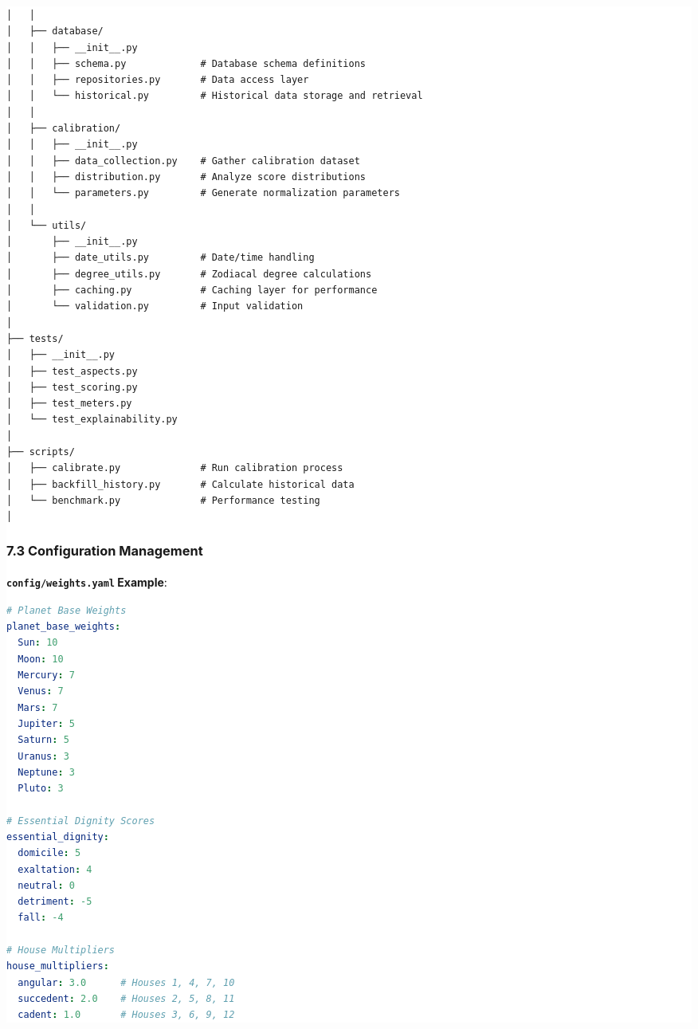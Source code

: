 ```
│   │
│   ├── database/
│   │   ├── __init__.py
│   │   ├── schema.py             # Database schema definitions
│   │   ├── repositories.py       # Data access layer
│   │   └── historical.py         # Historical data storage and retrieval
│   │
│   ├── calibration/
│   │   ├── __init__.py
│   │   ├── data_collection.py    # Gather calibration dataset
│   │   ├── distribution.py       # Analyze score distributions
│   │   └── parameters.py         # Generate normalization parameters
│   │
│   └── utils/
│       ├── __init__.py
│       ├── date_utils.py         # Date/time handling
│       ├── degree_utils.py       # Zodiacal degree calculations
│       ├── caching.py            # Caching layer for performance
│       └── validation.py         # Input validation
│
├── tests/
│   ├── __init__.py
│   ├── test_aspects.py
│   ├── test_scoring.py
│   ├── test_meters.py
│   └── test_explainability.py
│
├── scripts/
│   ├── calibrate.py              # Run calibration process
│   ├── backfill_history.py       # Calculate historical data
│   └── benchmark.py              # Performance testing
│
```
### 7.3 Configuration Management

**`config/weights.yaml` Example**:
```yaml
# Planet Base Weights
planet_base_weights:
  Sun: 10
  Moon: 10
  Mercury: 7
  Venus: 7
  Mars: 7
  Jupiter: 5
  Saturn: 5
  Uranus: 3
  Neptune: 3
  Pluto: 3

# Essential Dignity Scores
essential_dignity:
  domicile: 5
  exaltation: 4
  neutral: 0
  detriment: -5
  fall: -4

# House Multipliers
house_multipliers:
  angular: 3.0      # Houses 1, 4, 7, 10
  succedent: 2.0    # Houses 2, 5, 8, 11
  cadent: 1.0       # Houses 3, 6, 9, 12
```